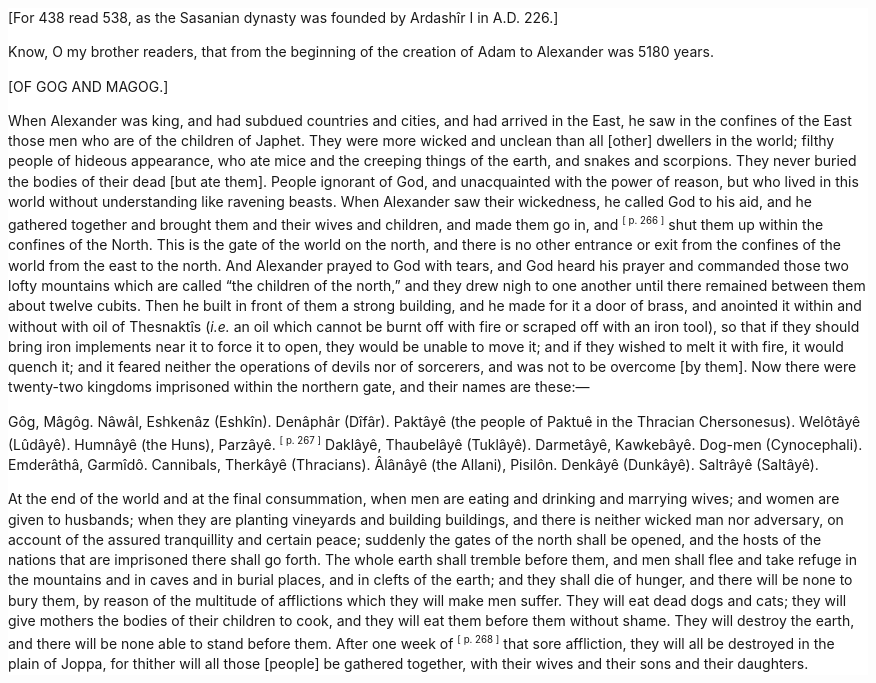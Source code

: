 \[For 438 read 538, as the Sasanian dynasty was founded by Ardashîr I in A.D. 226.\]

Know, O my brother readers, that from the beginning of the creation of Adam to Alexander was 5180 years.

\[OF GOG AND MAGOG.\]

When Alexander was king, and had subdued countries and cities, and had arrived in the East, he saw in the confines of the East those men who are of the children of Japhet. They were more wicked and unclean than all \[other\] dwellers in the world; filthy people of hideous appearance, who ate mice and the creeping things of the earth, and snakes and scorpions. They never buried the bodies of their dead \[but ate them\]. People ignorant of God, and unacquainted with the power of reason, but who lived in this world without understanding like ravening beasts. When Alexander saw their wickedness, he called God to his aid, and he gathered together and brought them and their wives and children, and made them go in, and <span id="p266"><sup><small>[ p. 266 ]</small></sup></span> shut them up within the confines of the North. This is the gate of the world on the north, and there is no other entrance or exit from the confines of the world from the east to the north. And Alexander prayed to God with tears, and God heard his prayer and commanded those two lofty mountains which are called “the children of the north,” and they drew nigh to one another until there remained between them about twelve cubits. Then he built in front of them a strong building, and he made for it a door of brass, and anointed it within and without with oil of Thesnaktîs (_i.e._ an oil which cannot be burnt off with fire or scraped off with an iron tool), so that if they should bring iron implements near it to force it to open, they would be unable to move it; and if they wished to melt it with fire, it would quench it; and it feared neither the operations of devils nor of sorcerers, and was not to be overcome \[by them\]. Now there were twenty-two kingdoms imprisoned within the northern gate, and their names are these:—

Gôg, Mâgôg.
Nâwâl, Eshkenâz (Eshkîn).
Denâphâr (Dîfâr).
Paktâyê (the people of Paktuê in the Thracian Chersonesus).
Welôtâyê (Lûdâyê).
Humnâyê (the Huns), Parzâyê.
<span id="p267"><sup><small>[ p. 267 ]</small></sup></span>
Daklâyê, Thaubelâyê (Tuklâyê).
Darmetâyê, Kawkebâyê.
Dog-men (Cynocephali).
Emderâthâ, Garmîdô.
Cannibals, Therkâyê (Thracians).
Âlânâyê (the Allani), Pisilôn.
Denkâyê (Dunkâyê).
Saltrâyê (Saltâyê).

At the end of the world and at the final consummation, when men are eating and drinking and marrying wives; and women are given to husbands; when they are planting vineyards and building buildings, and there is neither wicked man nor adversary, on account of the assured tranquillity and certain peace; suddenly the gates of the north shall be opened, and the hosts of the nations that are imprisoned there shall go forth. The whole earth shall tremble before them, and men shall flee and take refuge in the mountains and in caves and in burial places, and in clefts of the earth; and they shall die of hunger, and there will be none to bury them, by reason of the multitude of afflictions which they will make men suffer. They will eat dead dogs and cats; they will give mothers the bodies of their children to cook, and they will eat them before them without shame. They will destroy the earth, and there will be none able to stand before them. After one week of <span id="p268"><sup><small>[ p. 268 ]</small></sup></span> that sore affliction, they will all be destroyed in the plain of Joppa, for thither will all those \[people\] be gathered together, with their wives and their sons and their daughters.
